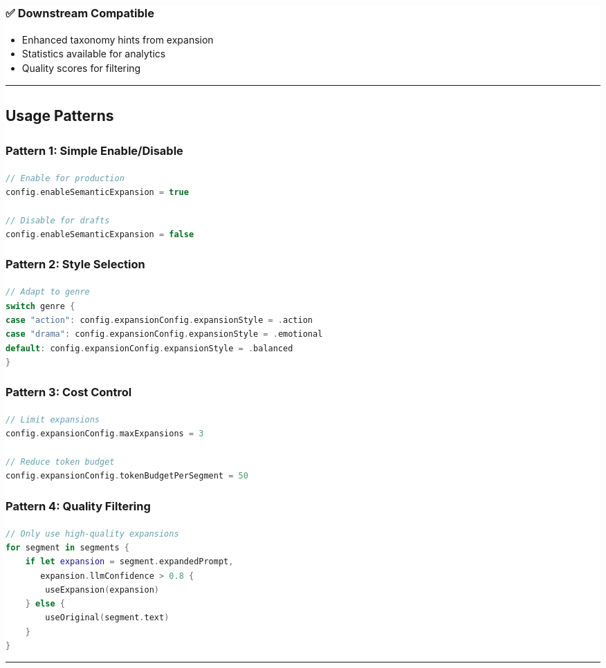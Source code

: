 ### ✅ Downstream Compatible
- Enhanced taxonomy hints from expansion
- Statistics available for analytics
- Quality scores for filtering

---

## Usage Patterns

### Pattern 1: Simple Enable/Disable

```swift
// Enable for production
config.enableSemanticExpansion = true

// Disable for drafts
config.enableSemanticExpansion = false
```

### Pattern 2: Style Selection

```swift
// Adapt to genre
switch genre {
case "action": config.expansionConfig.expansionStyle = .action
case "drama": config.expansionConfig.expansionStyle = .emotional
default: config.expansionConfig.expansionStyle = .balanced
}
```

### Pattern 3: Cost Control

```swift
// Limit expansions
config.expansionConfig.maxExpansions = 3

// Reduce token budget
config.expansionConfig.tokenBudgetPerSegment = 50
```

### Pattern 4: Quality Filtering

```swift
// Only use high-quality expansions
for segment in segments {
    if let expansion = segment.expandedPrompt,
       expansion.llmConfidence > 0.8 {
        useExpansion(expansion)
    } else {
        useOriginal(segment.text)
    }
}
```

---